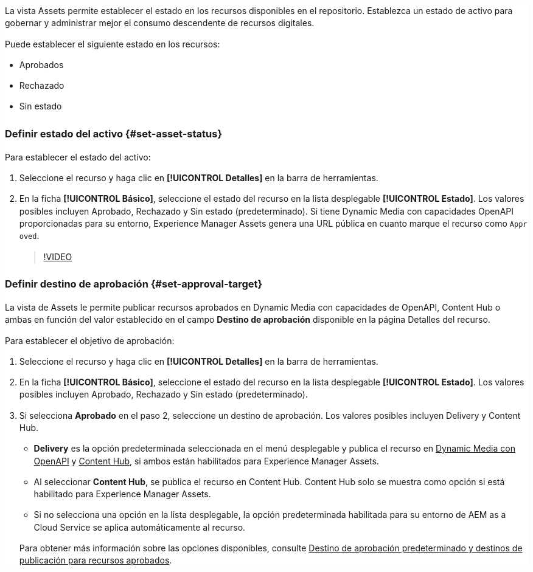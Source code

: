 La vista Assets permite establecer el estado en los recursos disponibles en el repositorio. Establezca un estado de activo para gobernar y administrar mejor el consumo descendente de recursos digitales.

Puede establecer el siguiente estado en los recursos:

* Aprobados

* Rechazado

* Sin estado

### Definir estado del activo {#set-asset-status}

Para establecer el estado del activo:

1. Seleccione el recurso y haga clic en **[!UICONTROL Detalles]** en la barra de herramientas.

1. En la ficha **[!UICONTROL Básico]**, seleccione el estado del recurso en la lista desplegable **[!UICONTROL Estado]**. Los valores posibles incluyen Aprobado, Rechazado y Sin estado (predeterminado).
Si tiene Dynamic Media con capacidades OpenAPI proporcionadas para su entorno, Experience Manager Assets genera una URL pública en cuanto marque el recurso como `Approved`.

   >[!VIDEO](https://video.tv.adobe.com/v/342495)



### Definir destino de aprobación {#set-approval-target}

La vista de Assets le permite publicar recursos aprobados en Dynamic Media con capacidades de OpenAPI, Content Hub o ambas en función del valor establecido en el campo **Destino de aprobación** disponible en la página Detalles del recurso.

Para establecer el objetivo de aprobación:

1. Seleccione el recurso y haga clic en **[!UICONTROL Detalles]** en la barra de herramientas.

1. En la ficha **[!UICONTROL Básico]**, seleccione el estado del recurso en la lista desplegable **[!UICONTROL Estado]**. Los valores posibles incluyen Aprobado, Rechazado y Sin estado (predeterminado).

1. Si selecciona **Aprobado** en el paso 2, seleccione un destino de aprobación. Los valores posibles incluyen Delivery y Content Hub.

   * **Delivery** es la opción predeterminada seleccionada en el menú desplegable y publica el recurso en [Dynamic Media con OpenAPI](/help/assets/dynamic-media-open-apis-overview.md) y [Content Hub](/help/assets/product-overview.md), si ambos están habilitados para Experience Manager Assets.

   * Al seleccionar **Content Hub**, se publica el recurso en Content Hub. Content Hub solo se muestra como opción si está habilitado para Experience Manager Assets.

   * Si no selecciona una opción en la lista desplegable, la opción predeterminada habilitada para su entorno de AEM as a Cloud Service se aplica automáticamente al recurso.


   Para obtener más información sobre las opciones disponibles, consulte [Destino de aprobación predeterminado y destinos de publicación para recursos aprobados](#default-approval-target-options-publish-destinations).
